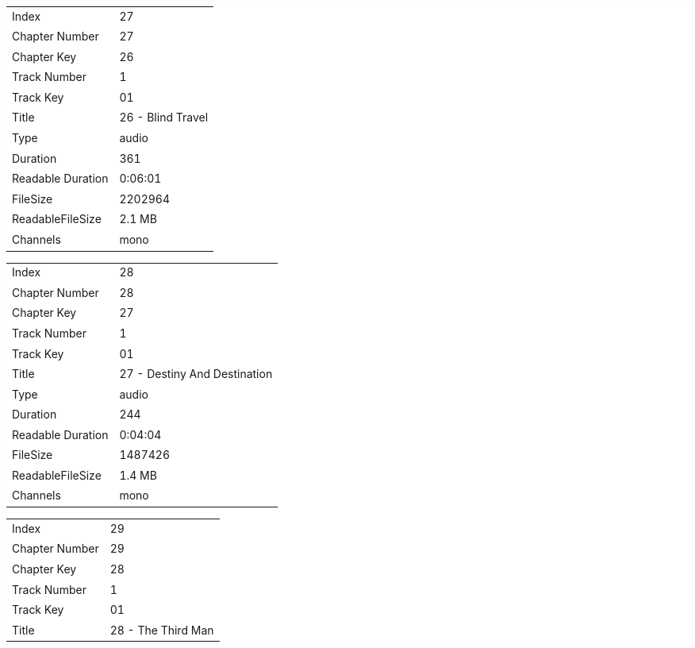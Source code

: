 |  |  |
| - | - |
| Index | 27 |
| Chapter Number | 27 |
| Chapter Key | 26 |
| Track Number | 1 |
| Track Key | 01 |
| Title | 26 - Blind Travel |
| Type | audio |
| Duration | 361 |
| Readable Duration | 0:06:01 |
| FileSize | 2202964 |
| ReadableFileSize | 2.1 MB |
| Channels | mono |

|  |  |
| - | - |
| Index | 28 |
| Chapter Number | 28 |
| Chapter Key | 27 |
| Track Number | 1 |
| Track Key | 01 |
| Title | 27 - Destiny And Destination |
| Type | audio |
| Duration | 244 |
| Readable Duration | 0:04:04 |
| FileSize | 1487426 |
| ReadableFileSize | 1.4 MB |
| Channels | mono |

|  |  |
| - | - |
| Index | 29 |
| Chapter Number | 29 |
| Chapter Key | 28 |
| Track Number | 1 |
| Track Key | 01 |
| Title | 28 - The Third Man |